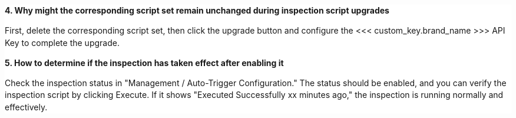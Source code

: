 **4. Why might the corresponding script set remain unchanged during inspection script upgrades**

First, delete the corresponding script set, then click the upgrade button and configure the <<< custom_key.brand_name >>> API Key to complete the upgrade.

**5. How to determine if the inspection has taken effect after enabling it**

Check the inspection status in "Management / Auto-Trigger Configuration." The status should be enabled, and you can verify the inspection script by clicking Execute. If it shows "Executed Successfully xx minutes ago," the inspection is running normally and effectively.
